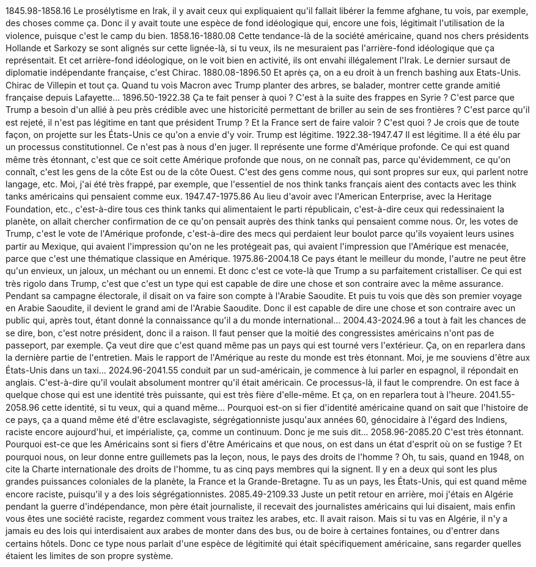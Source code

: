 1845.98-1858.16   Le prosélytisme en Irak, il y avait ceux qui expliquaient qu'il fallait libérer la femme afghane, tu vois, par exemple, des choses comme ça. Donc il y avait toute une espèce de fond idéologique qui, encore une fois, légitimait l'utilisation de la violence, puisque c'est le camp du bien.
1858.16-1880.08   Cette tendance-là de la société américaine, quand nos chers présidents Hollande et Sarkozy se sont alignés sur cette lignée-là, si tu veux, ils ne mesuraient pas l'arrière-fond idéologique que ça représentait. Et cet arrière-fond idéologique, on le voit bien en activité, ils ont envahi illégalement l'Irak. Le dernier sursaut de diplomatie indépendante française, c'est Chirac.
1880.08-1896.50   Et après ça, on a eu droit à un french bashing aux Etats-Unis. Chirac de Villepin et tout ça. Quand tu vois Macron avec Trump planter des arbres, se balader, montrer cette grande amitié française depuis Lafayette...
1896.50-1922.38   Ça te fait penser à quoi ? C'est à la suite des frappes en Syrie ? C'est parce que Trump a besoin d'un allié à peu près crédible avec une historicité permettant de briller au sein de ses frontières ? C'est parce qu'il est rejeté, il n'est pas légitime en tant que président Trump ? Et la France sert de faire valoir ? C'est quoi ? Je crois que de toute façon, on projette sur les États-Unis ce qu'on a envie d'y voir. Trump est légitime.
1922.38-1947.47   Il est légitime. Il a été élu par un processus constitutionnel. Ce n'est pas à nous d'en juger. Il représente une forme d'Amérique profonde. Ce qui est quand même très étonnant, c'est que ce soit cette Amérique profonde que nous, on ne connaît pas, parce qu'évidemment, ce qu'on connaît, c'est les gens de la côte Est ou de la côte Ouest. C'est des gens comme nous, qui sont propres sur eux, qui parlent notre langage, etc. Moi, j'ai été très frappé, par exemple, que l'essentiel de nos think tanks français aient des contacts avec les think tanks américains qui pensaient comme eux.
1947.47-1975.86   Au lieu d'avoir avec l'American Enterprise, avec la Heritage Foundation, etc., c'est-à-dire tous ces think tanks qui alimentaient le parti républicain, c'est-à-dire ceux qui redessinaient la planète, on allait chercher confirmation de ce qu'on pensait auprès des think tanks qui pensaient comme nous. Or, les votes de Trump, c'est le vote de l'Amérique profonde, c'est-à-dire des mecs qui perdaient leur boulot parce qu'ils voyaient leurs usines partir au Mexique, qui avaient l'impression qu'on ne les protégeait pas, qui avaient l'impression que l'Amérique est menacée, parce que c'est une thématique classique en Amérique.
1975.86-2004.18   Ce pays étant le meilleur du monde, l'autre ne peut être qu'un envieux, un jaloux, un méchant ou un ennemi. Et donc c'est ce vote-là que Trump a su parfaitement cristalliser. Ce qui est très rigolo dans Trump, c'est que c'est un type qui est capable de dire une chose et son contraire avec la même assurance. Pendant sa campagne électorale, il disait on va faire son compte à l'Arabie Saoudite. Et puis tu vois que dès son premier voyage en Arabie Saoudite, il devient le grand ami de l'Arabie Saoudite. Donc il est capable de dire une chose et son contraire avec un public qui, après tout, étant donné la connaissance qu'il a du monde international...
2004.43-2024.96   a tout à fait les chances de se dire, bon, c'est notre président, donc il a raison. Il faut penser que la moitié des congressistes américains n'ont pas de passeport, par exemple. Ça veut dire que c'est quand même pas un pays qui est tourné vers l'extérieur. Ça, on en reparlera dans la dernière partie de l'entretien. Mais le rapport de l'Amérique au reste du monde est très étonnant. Moi, je me souviens d'être aux États-Unis dans un taxi...
2024.96-2041.55   conduit par un sud-américain, je commence à lui parler en espagnol, il répondait en anglais. C'est-à-dire qu'il voulait absolument montrer qu'il était américain. Ce processus-là, il faut le comprendre. On est face à quelque chose qui est une identité très puissante, qui est très fière d'elle-même. Et ça, on en reparlera tout à l'heure.
2041.55-2058.96   cette identité, si tu veux, qui a quand même... Pourquoi est-on si fier d'identité américaine quand on sait que l'histoire de ce pays, ça a quand même été d'être esclavagiste, ségrégationniste jusqu'aux années 60, génocidaire à l'égard des Indiens, raciste encore aujourd'hui, et impérialiste, ça, comme un continuum. Donc je me suis dit...
2058.96-2085.20   C'est très étonnant. Pourquoi est-ce que les Américains sont si fiers d'être Américains et que nous, on est dans un état d'esprit où on se fustige ? Et pourquoi nous, on leur donne entre guillemets pas la leçon, nous, le pays des droits de l'homme ? Oh, tu sais, quand en 1948, on cite la Charte internationale des droits de l'homme, tu as cinq pays membres qui la signent. Il y en a deux qui sont les plus grandes puissances coloniales de la planète, la France et la Grande-Bretagne. Tu as un pays, les États-Unis, qui est quand même encore raciste, puisqu'il y a des lois ségrégationnistes.
2085.49-2109.33   Juste un petit retour en arrière, moi j'étais en Algérie pendant la guerre d'indépendance, mon père était journaliste, il recevait des journalistes américains qui lui disaient, mais enfin vous êtes une société raciste, regardez comment vous traitez les arabes, etc. Il avait raison. Mais si tu vas en Algérie, il n'y a jamais eu des lois qui interdisaient aux arabes de monter dans des bus, ou de boire à certaines fontaines, ou d'entrer dans certains hôtels. Donc ce type nous parlait d'une espèce de légitimité qui était spécifiquement américaine, sans regarder quelles étaient les limites de son propre système.